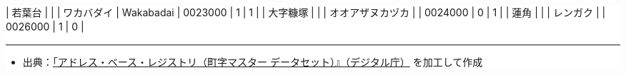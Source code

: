 | 若葉台 |  |  | ワカバダイ | Wakabadai | 0023000 | 1 | 1 |
| 大字糠塚 |  |  | オオアザヌカヅカ |  | 0024000 | 0 | 1 |
| 蓮角 |  |  | レンガク |  | 0026000 | 1 | 0 |

---

- 出典：[「アドレス・ベース・レジストリ（町字マスター データセット）』（デジタル庁）](https://www.digital.go.jp/policies/base_registry_address/) を加工して作成